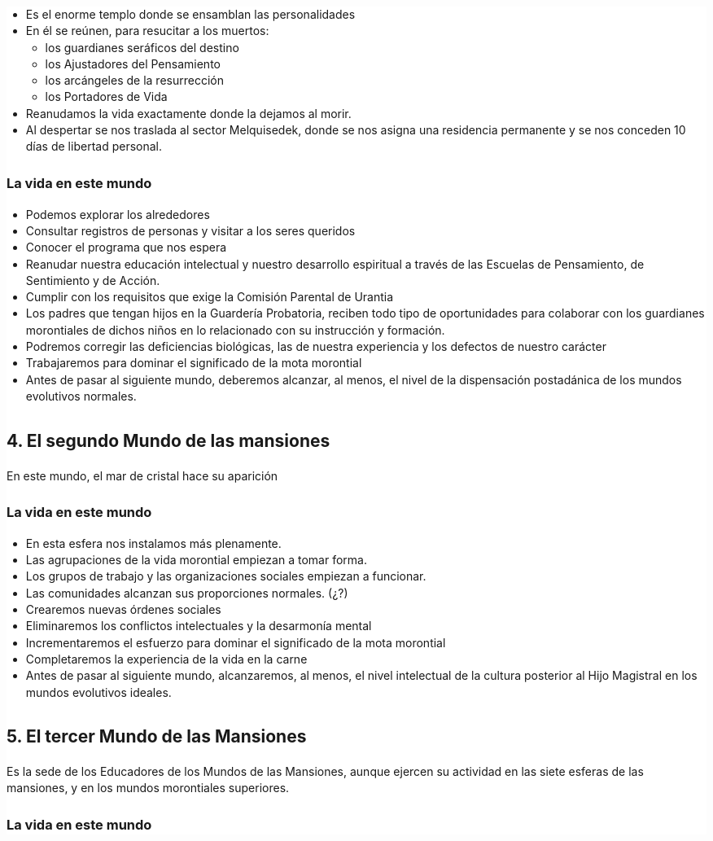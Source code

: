 - Es el enorme templo donde se ensamblan las personalidades
- En él se reúnen, para resucitar a los muertos:
	- los guardianes seráficos del destino
	- los Ajustadores del Pensamiento
	- los arcángeles de la resurrección
	- los Portadores de Vida
- Reanudamos la vida exactamente donde la dejamos al morir.
- Al despertar se nos traslada al sector Melquisedek, donde se nos asigna una residencia permanente y se nos conceden 10 días de libertad personal.


### La vida en este mundo

- Podemos explorar los alrededores
- Consultar registros de personas y visitar a los seres queridos
- Conocer el programa que nos espera
- Reanudar nuestra educación intelectual y nuestro desarrollo espiritual a través de las Escuelas de Pensamiento, de Sentimiento y de Acción.
- Cumplir con los requisitos que exige la Comisión Parental de Urantia
- Los padres que tengan hijos en la Guardería Probatoria, reciben todo tipo de oportunidades para colaborar con los guardianes morontiales de dichos niños en lo relacionado con su instrucción y formación.
- Podremos corregir las deficiencias biológicas, las de nuestra experiencia y los defectos de nuestro carácter
- Trabajaremos para dominar el significado de la mota morontial
- Antes de pasar al siguiente mundo, deberemos alcanzar, al menos, el nivel de la dispensación postadánica de los mundos evolutivos normales.

## 4. El segundo Mundo de las mansiones

En este mundo, el mar de cristal hace su aparición

### La vida en este mundo

- En esta esfera nos instalamos más plenamente.
- Las agrupaciones de la vida morontial empiezan a tomar forma.
- Los grupos de trabajo y las organizaciones sociales empiezan a funcionar.
- Las comunidades alcanzan sus proporciones normales. (¿?)
- Crearemos nuevas órdenes sociales
- Eliminaremos los conflictos intelectuales y la desarmonía mental
- Incrementaremos el esfuerzo para dominar el significado de la mota morontial
- Completaremos la experiencia de la vida en la carne
- Antes de pasar al siguiente mundo, alcanzaremos, al menos, el nivel intelectual de la cultura posterior al Hijo Magistral en los mundos evolutivos ideales.

## 5. El tercer Mundo de las Mansiones

Es la sede de los Educadores de los Mundos de las Mansiones, aunque ejercen su actividad en las siete esferas de las mansiones, y en los mundos morontiales superiores.

### La vida en este mundo

